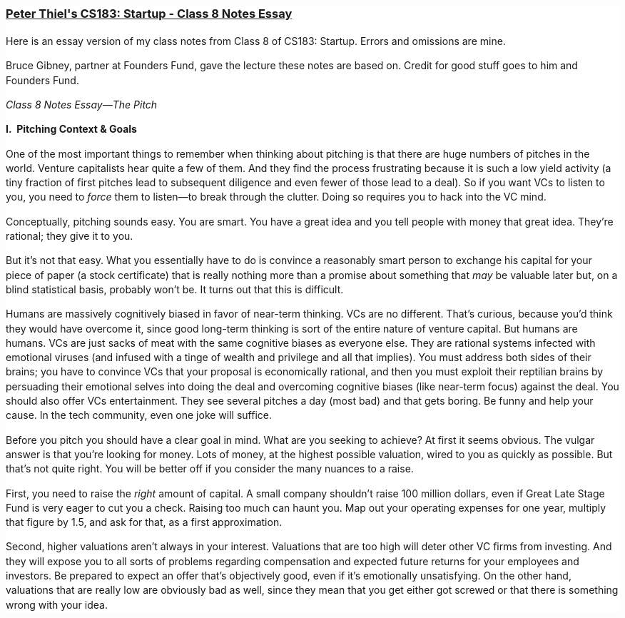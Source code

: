 ### [Peter Thiel's CS183: Startup - Class 8 Notes Essay][7]

   [7]: http://blakemasters.tumblr.com/post/22271192791/peter-thiels-cs183-startup-class-8-notes-essay

Here is an essay version of my class notes from Class 8 of CS183: Startup. Errors and omissions are mine.

Bruce Gibney, partner at Founders Fund, gave the lecture these notes are based on. Credit for good stuff goes to him and Founders Fund.

_Class 8 Notes Essay—The Pitch_

**I.  Pitching Context & Goals**

One of the most important things to remember when thinking about pitching is that there are huge numbers of pitches in the world. Venture capitalists hear quite a few of them. And they find the process frustrating because it is such a low yield activity (a tiny fraction of first pitches lead to subsequent diligence and even fewer of those lead to a deal). So if you want VCs to listen to you, you need to _force_ them to listen—to break through the clutter. Doing so requires you to hack into the VC mind. 

Conceptually, pitching sounds easy. You are smart. You have a great idea and you tell people with money that great idea. They’re rational; they give it to you. 

But it’s not that easy. What you essentially have to do is convince a reasonably smart person to exchange his capital for your piece of paper (a stock certificate) that is really nothing more than a promise about something that _may_ be valuable later but, on a blind statistical basis, probably won’t be. It turns out that this is difficult.

Humans are massively cognitively biased in favor of near-term thinking. VCs are no different. That’s curious, because you’d think they would have overcome it, since good long-term thinking is sort of the entire nature of venture capital. But humans are humans. VCs are just sacks of meat with the same cognitive biases as everyone else. They are rational systems infected with emotional viruses (and infused with a tinge of wealth and privilege and all that implies). You must address both sides of their brains; you have to convince VCs that your proposal is economically rational, and then you must exploit their reptilian brains by persuading their emotional selves into doing the deal and overcoming cognitive biases (like near-term focus) against the deal. You should also offer VCs entertainment. They see several pitches a day (most bad) and that gets boring. Be funny and help your cause. In the tech community, even one joke will suffice.

Before you pitch you should have a clear goal in mind. What are you seeking to achieve? At first it seems obvious. The vulgar answer is that you’re looking for money. Lots of money, at the highest possible valuation, wired to you as quickly as possible. But that’s not quite right. You will be better off if you consider the many nuances to a raise.

First, you need to raise the _right_ amount of capital. A small company shouldn’t raise 100 million dollars, even if Great Late Stage Fund is very eager to cut you a check. Raising too much can haunt you. Map out your operating expenses for one year, multiply that figure by 1.5, and ask for that, as a first approximation.

Second, higher valuations aren’t always in your interest. Valuations that are too high will deter other VC firms from investing. And they will expose you to all sorts of problems regarding compensation and expected future returns for your employees and investors. Be prepared to expect an offer that’s objectively good, even if it’s emotionally unsatisfying. On the other hand, valuations that are really low are obviously bad as well, since they mean that you get either got screwed or that there is something wrong with your idea. 


   [8]: http://media.tumblr.com/tumblr_m6apouJ3UL1qbb0b4.png
   [9]: http://puu.sh/E8F6
   [10]: http://media.tumblr.com/tumblr_m6apptY8xt1qbb0b4.png
   [11]: http://puu.sh/E8Fr
   [12]: http://media.tumblr.com/tumblr_m6aprclzet1qbb0b4.png
   [13]: http://puu.sh/E8FO
   [14]: http://media.tumblr.com/tumblr_m6apsyWjtn1qbb0b4.png
   [15]: http://puu.sh/E8Gh
   [16]: http://media.tumblr.com/tumblr_m6apvhJod21qbb0b4.png
   [17]: http://puu.sh/E8Gw
   [18]: http://media.tumblr.com/tumblr_m6apz4CL5u1qbb0b4.png
   [19]: http://puu.sh/E8Q5
   [20]: http://media.tumblr.com/tumblr_m6aq20TWRJ1qbb0b4.png
   [21]: http://puu.sh/E8Ho
   [22]: https://blakemasters.box.com/s/55d248cb4e63b3598d79 (good deck)
   [23]: http://i.creativecommons.org/l/by-nc-nd/3.0/88x31.png
   [24]: http://creativecommons.org/licenses/by-nc-nd/3.0/